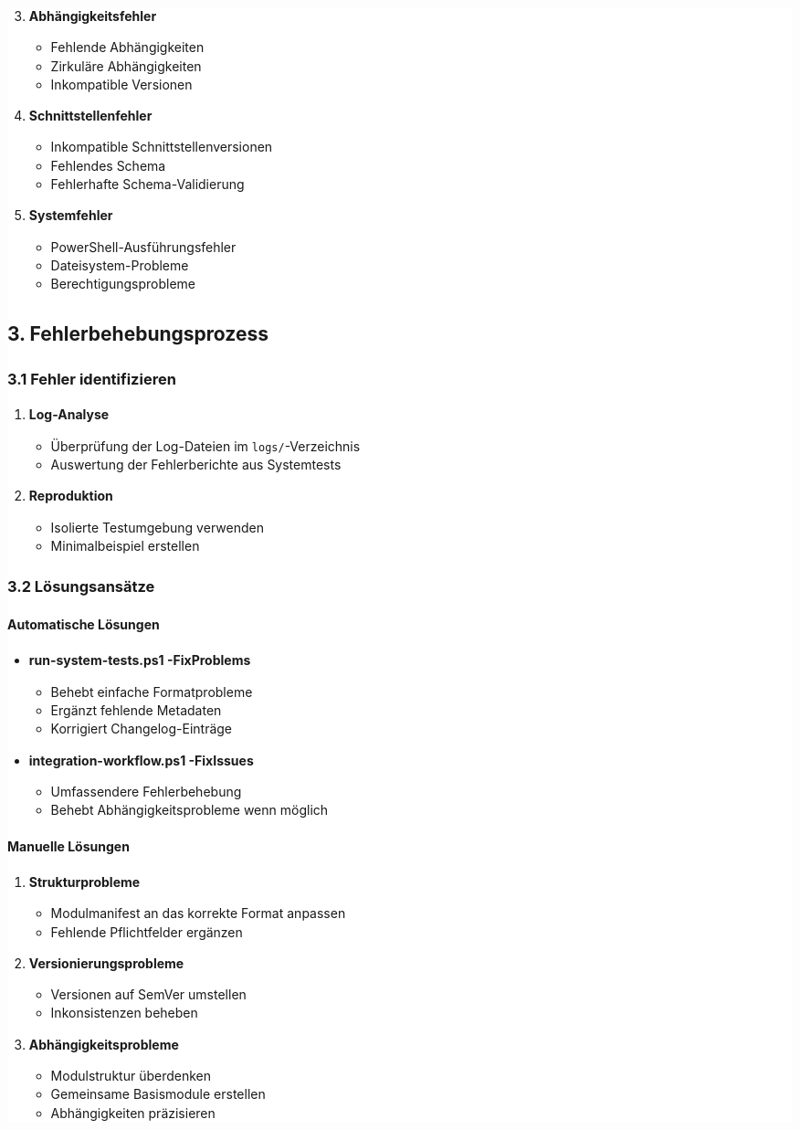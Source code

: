 3. **Abhängigkeitsfehler**
   - Fehlende Abhängigkeiten
   - Zirkuläre Abhängigkeiten
   - Inkompatible Versionen

4. **Schnittstellenfehler**
   - Inkompatible Schnittstellenversionen
   - Fehlendes Schema
   - Fehlerhafte Schema-Validierung

5. **Systemfehler**
   - PowerShell-Ausführungsfehler
   - Dateisystem-Probleme
   - Berechtigungsprobleme

## 3. Fehlerbehebungsprozess

### 3.1 Fehler identifizieren

1. **Log-Analyse**
   - Überprüfung der Log-Dateien im `logs/`-Verzeichnis
   - Auswertung der Fehlerberichte aus Systemtests

2. **Reproduktion**
   - Isolierte Testumgebung verwenden
   - Minimalbeispiel erstellen

### 3.2 Lösungsansätze

#### Automatische Lösungen

- **run-system-tests.ps1 -FixProblems**
  - Behebt einfache Formatprobleme
  - Ergänzt fehlende Metadaten
  - Korrigiert Changelog-Einträge

- **integration-workflow.ps1 -FixIssues**
  - Umfassendere Fehlerbehebung
  - Behebt Abhängigkeitsprobleme wenn möglich

#### Manuelle Lösungen

1. **Strukturprobleme**
   - Modulmanifest an das korrekte Format anpassen
   - Fehlende Pflichtfelder ergänzen

2. **Versionierungsprobleme**
   - Versionen auf SemVer umstellen
   - Inkonsistenzen beheben

3. **Abhängigkeitsprobleme**
   - Modulstruktur überdenken
   - Gemeinsame Basismodule erstellen
   - Abhängigkeiten präzisieren
